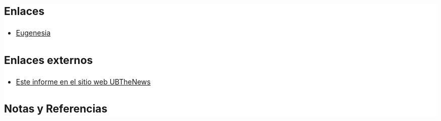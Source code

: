 ## Enlaces

* [Eugenesia](/es/topic/eugenics)

## Enlaces externos

* [Este informe en el sitio web UBTheNews](http://ubannotated.com/ubthenews/Eugenics_Race_Urantia_Book/)

## Notas y Referencias

[^1]: [LU 68:6.11](/es/The_Urantia_Book/68#p6_11)

[^2]: [LU 163:2.11](/es/The_Urantia_Book/163#p2_11)

[^3]: [LU 99:3.5](/es/The_Urantia_Book/99#p3_5)

[^4]: [LU 71:3.5](/es/The_Urantia_Book/71#p3_5)

[^5]: [LU 52:2.11-12](/es/The_Urantia_Book/52#p2_11-12)

[^6]: [LU 51:4.8](/es/The_Urantia_Book/51#p4_8)

[^7]: [LU 70:8.12](/es/The_Urantia_Book/70#p8_12)

[^8]: [LU 52:2.11](/es/The_Urantia_Book/52#p2_11)

[^9]: [LU 52:2.10](/es/The_Urantia_Book/52#p2_10)

[^10]: [LU 64:6.34](/es/The_Urantia_Book/64#p6_34)

[^11]: [LU 82:6.5](/es/The_Urantia_Book/82#p6_5)

[^12]: [LU 82:6.10](/es/The_Urantia_Book/82#p6_10)

[^13]: [LU 49:1.7](/es/The_Urantia_Book/49#p1_7)

[^14]: Véase el [Apéndice 1](/es/book/Halbert_Katzen/Eugenics_Race_and_The_Urantia_Book/Appendix_1), «Taxonomía basada en *El Libro de Urantia*».

[^15]: [LU 68:1.7](/es/The_Urantia_Book/68#p1_7)

[^16]: [LU 68:1.6](/es/The_Urantia_Book/68#p1_6)

[^17]: [LU 84:7.28](/es/The_Urantia_Book/84#p7_28)

[^18]: [LU 111:4.3-4,9-11](/es/The_Urantia_Book/111#p4_3-4,9-11). Énfasis añadido en la única vez que aparece la palabra «eugenesia».

[^19]: [LU 79:2.7](/es/The_Urantia_Book/79#p2_7)

[^20]: [LU 103:7.7](/es/The_Urantia_Book/103#p7_7)